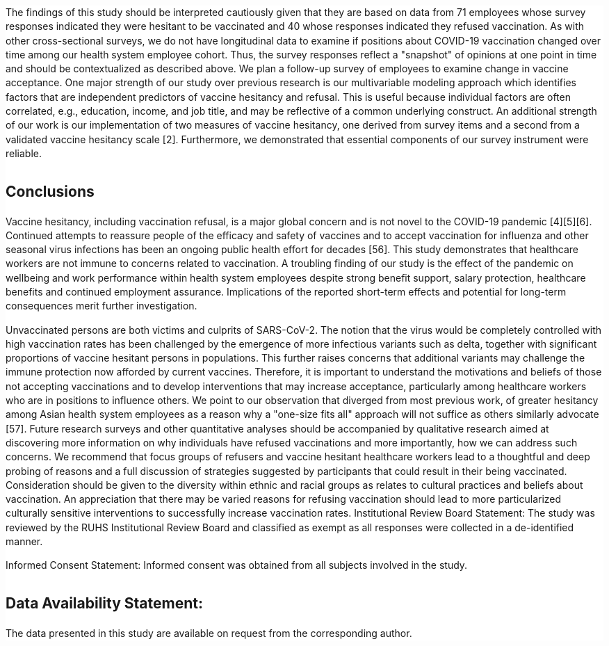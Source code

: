 The findings of this study should be interpreted cautiously given that they are based on data from 71 employees whose survey responses indicated they were hesitant to be vaccinated and 40 whose responses indicated they refused vaccination. As with other cross-sectional surveys, we do not have longitudinal data to examine if positions about COVID-19 vaccination changed over time among our health system employee cohort. Thus, the survey responses reflect a "snapshot" of opinions at one point in time and should be contextualized as described above. We plan a follow-up survey of employees to examine change in vaccine acceptance. One major strength of our study over previous research is our multivariable modeling approach which identifies factors that are independent predictors of vaccine hesitancy and refusal. This is useful because individual factors are often correlated, e.g., education, income, and job title, and may be reflective of a common underlying construct. An additional strength of our work is our implementation of two measures of vaccine hesitancy, one derived from survey items and a second from a validated vaccine hesitancy scale [2]. Furthermore, we demonstrated that essential components of our survey instrument were reliable.


## Conclusions

Vaccine hesitancy, including vaccination refusal, is a major global concern and is not novel to the COVID-19 pandemic [4][5][6]. Continued attempts to reassure people of the efficacy and safety of vaccines and to accept vaccination for influenza and other seasonal virus infections has been an ongoing public health effort for decades [56]. This study demonstrates that healthcare workers are not immune to concerns related to vaccination. A troubling finding of our study is the effect of the pandemic on wellbeing and work performance within health system employees despite strong benefit support, salary protection, healthcare benefits and continued employment assurance. Implications of the reported short-term effects and potential for long-term consequences merit further investigation.

Unvaccinated persons are both victims and culprits of SARS-CoV-2. The notion that the virus would be completely controlled with high vaccination rates has been challenged by the emergence of more infectious variants such as delta, together with significant proportions of vaccine hesitant persons in populations. This further raises concerns that additional variants may challenge the immune protection now afforded by current vaccines. Therefore, it is important to understand the motivations and beliefs of those not accepting vaccinations and to develop interventions that may increase acceptance, particularly among healthcare workers who are in positions to influence others. We point to our observation that diverged from most previous work, of greater hesitancy among Asian health system employees as a reason why a "one-size fits all" approach will not suffice as others similarly advocate [57]. Future research surveys and other quantitative analyses should be accompanied by qualitative research aimed at discovering more information on why individuals have refused vaccinations and more importantly, how we can address such concerns. We recommend that focus groups of refusers and vaccine hesitant healthcare workers lead to a thoughtful and deep probing of reasons and a full discussion of strategies suggested by participants that could result in their being vaccinated. Consideration should be given to the diversity within ethnic and racial groups as relates to cultural practices and beliefs about vaccination. An appreciation that there may be varied reasons for refusing vaccination should lead to more particularized culturally sensitive interventions to successfully increase vaccination rates.  Institutional Review Board Statement: The study was reviewed by the RUHS Institutional Review Board and classified as exempt as all responses were collected in a de-identified manner.

Informed Consent Statement: Informed consent was obtained from all subjects involved in the study.


## Data Availability Statement:

The data presented in this study are available on request from the corresponding author.
